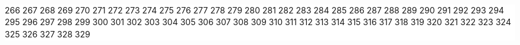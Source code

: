 <span class="normal">266</span>
<span class="normal">267</span>
<span class="normal">268</span>
<span class="normal">269</span>
<span class="normal">270</span>
<span class="normal">271</span>
<span class="normal">272</span>
<span class="normal">273</span>
<span class="normal">274</span>
<span class="normal">275</span>
<span class="normal">276</span>
<span class="normal">277</span>
<span class="normal">278</span>
<span class="normal">279</span>
<span class="normal">280</span>
<span class="normal">281</span>
<span class="normal">282</span>
<span class="normal">283</span>
<span class="normal">284</span>
<span class="normal">285</span>
<span class="normal">286</span>
<span class="normal">287</span>
<span class="normal">288</span>
<span class="normal">289</span>
<span class="normal">290</span>
<span class="normal">291</span>
<span class="normal">292</span>
<span class="normal">293</span>
<span class="normal">294</span>
<span class="normal">295</span>
<span class="normal">296</span>
<span class="normal">297</span>
<span class="normal">298</span>
<span class="normal">299</span>
<span class="normal">300</span>
<span class="normal">301</span>
<span class="normal">302</span>
<span class="normal">303</span>
<span class="normal">304</span>
<span class="normal">305</span>
<span class="normal">306</span>
<span class="normal">307</span>
<span class="normal">308</span>
<span class="normal">309</span>
<span class="normal">310</span>
<span class="normal">311</span>
<span class="normal">312</span>
<span class="normal">313</span>
<span class="normal">314</span>
<span class="normal">315</span>
<span class="normal">316</span>
<span class="normal">317</span>
<span class="normal">318</span>
<span class="normal">319</span>
<span class="normal">320</span>
<span class="normal">321</span>
<span class="normal">322</span>
<span class="normal">323</span>
<span class="normal">324</span>
<span class="normal">325</span>
<span class="normal">326</span>
<span class="normal">327</span>
<span class="normal">328</span>
<span class="normal">329</span>